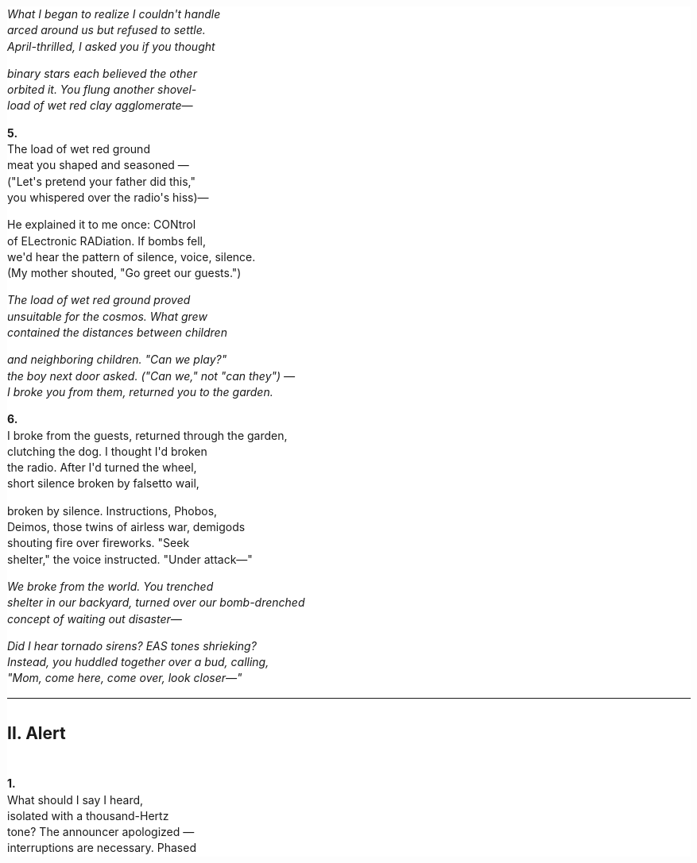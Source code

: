 _What I began to realize I couldn't handle_<br  />
_arced around us but refused to settle._<br  />
_April-thrilled, I asked you if you thought_

_binary stars each believed the other_<br  />
_orbited it. You flung another shovel-_<br  />
_load of wet red clay agglomerate—_

**5.**<br  />
The load of wet red ground<br  />
meat you shaped and seasoned —<br  />
("Let's pretend your father did this,"<br  />
you whispered over the radio's hiss)—<br  />

He explained it to me once: CONtrol<br  />
of ELectronic RADiation. If bombs fell,<br  />
we'd hear the pattern of silence, voice, silence.<br  />
(My mother shouted, "Go greet our guests.")

_The load of wet red ground proved_<br  />
_unsuitable for the cosmos. What grew_<br  />
_contained the distances between children_

_and neighboring children. "Can we play?"_<br  />
_the boy next door asked. ("Can we," not "can they") —_<br  />
_I broke you from them, returned you to the garden._

**6.**<br  />
I broke from the guests, returned through the garden,<br  />
clutching the dog. I thought I'd broken<br  />
the radio. After I'd turned the wheel,<br  />
short silence broken by falsetto wail,

broken by silence. Instructions, Phobos,<br  />
Deimos, those twins of airless war, demigods<br  />
shouting fire over fireworks. "Seek<br  />
shelter," the voice instructed. "Under attack—"

_We broke from the world. You trenched_<br  />
_shelter in our backyard, turned over our bomb-drenched_<br  />
_concept of waiting out disaster—_

_Did I hear tornado sirens? EAS tones shrieking?_<br  />
_Instead, you huddled together over a bud, calling,_<br  />
_"Mom, come here, come over, look closer—"_

---

**II. Alert**
---

<br  />**1.**<br  />
What should I say I heard,<br  />
isolated with a thousand-Hertz<br  />
tone? The announcer apologized —<br  />
interruptions are necessary. Phased

